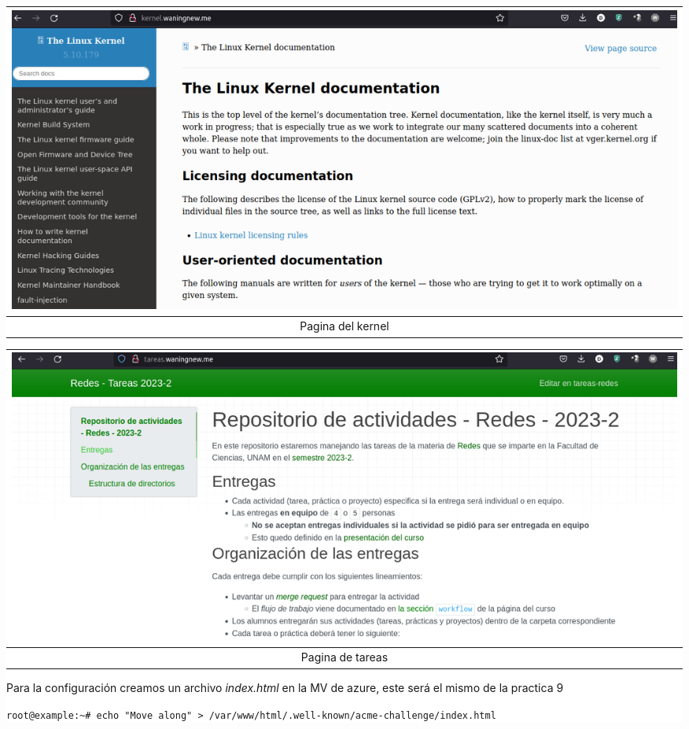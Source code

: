 | ![](img/kernel.png)
|:-------------------------:|
| Pagina del kernel

| ![](img/tareas.png)
|:-------------------------:|
| Pagina de tareas

Para la configuración creamos un archivo _index.html_ en la MV de azure, este será el mismo de la practica 9

```
root@example:~# echo "Move along" > /var/www/html/.well-known/acme-challenge/index.html
```
